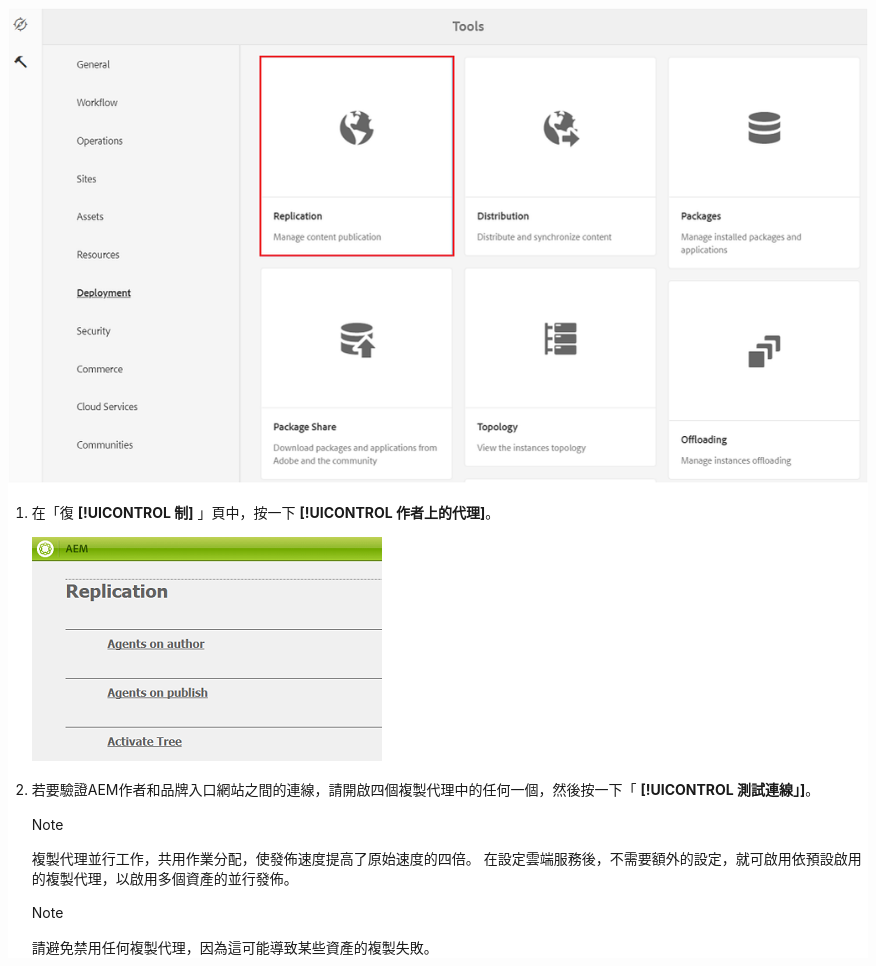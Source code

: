    ![部署應用](assets/deploymentreplication.png)

1. 在「復 **[!UICONTROL 制]** 」頁中，按一下 **[!UICONTROL 作者上的代理]**。

   ![agents_on_author](assets/agents_on_author.png)

1. 若要驗證AEM作者和品牌入口網站之間的連線，請開啟四個複製代理中的任何一個，然後按一下「 **[!UICONTROL 測試連線」]**。

   >[!NOTE]
   >
   >複製代理並行工作，共用作業分配，使發佈速度提高了原始速度的四倍。 在設定雲端服務後，不需要額外的設定，就可啟用依預設啟用的複製代理，以啟用多個資產的並行發佈。

   >[!NOTE]
   >
   >請避免禁用任何複製代理，因為這可能導致某些資產的複製失敗。
